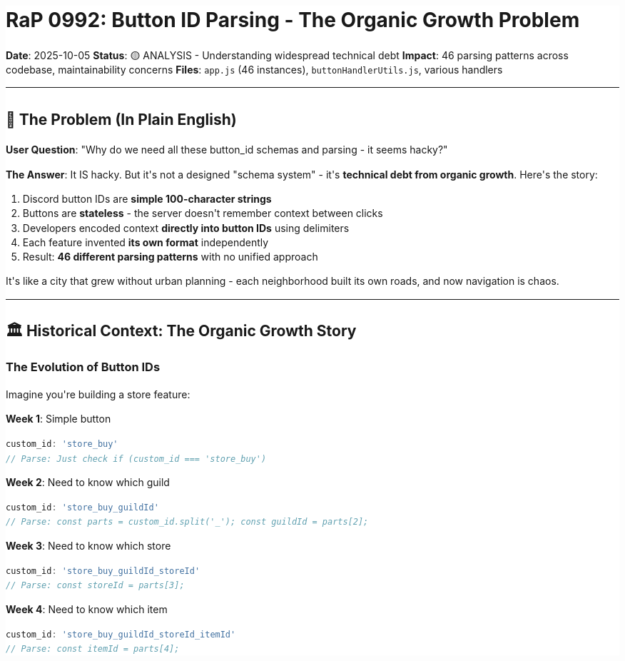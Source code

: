 # RaP 0992: Button ID Parsing - The Organic Growth Problem

**Date**: 2025-10-05
**Status**: 🟡 ANALYSIS - Understanding widespread technical debt
**Impact**: 46 parsing patterns across codebase, maintainability concerns
**Files**: `app.js` (46 instances), `buttonHandlerUtils.js`, various handlers

---

## 🤔 The Problem (In Plain English)

**User Question**: "Why do we need all these button_id schemas and parsing - it seems hacky?"

**The Answer**: It IS hacky. But it's not a designed "schema system" - it's **technical debt from organic growth**. Here's the story:

1. Discord button IDs are **simple 100-character strings**
2. Buttons are **stateless** - the server doesn't remember context between clicks
3. Developers encoded context **directly into button IDs** using delimiters
4. Each feature invented **its own format** independently
5. Result: **46 different parsing patterns** with no unified approach

It's like a city that grew without urban planning - each neighborhood built its own roads, and now navigation is chaos.

---

## 🏛️ Historical Context: The Organic Growth Story

### The Evolution of Button IDs

Imagine you're building a store feature:

**Week 1**: Simple button
```javascript
custom_id: 'store_buy'
// Parse: Just check if (custom_id === 'store_buy')
```

**Week 2**: Need to know which guild
```javascript
custom_id: 'store_buy_guildId'
// Parse: const parts = custom_id.split('_'); const guildId = parts[2];
```

**Week 3**: Need to know which store
```javascript
custom_id: 'store_buy_guildId_storeId'
// Parse: const storeId = parts[3];
```

**Week 4**: Need to know which item
```javascript
custom_id: 'store_buy_guildId_storeId_itemId'
// Parse: const itemId = parts[4];
```
